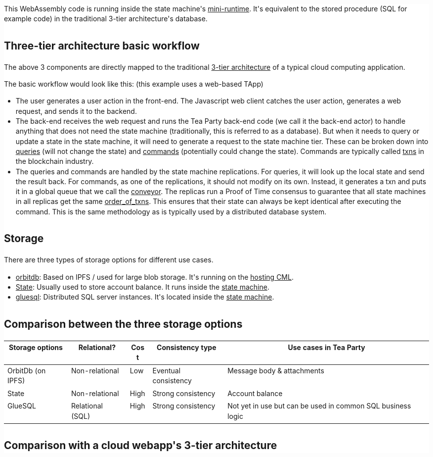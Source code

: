This WebAssembly code is running inside the state machine's [mini-runtime](../z_glossary/mini-runtime.md). It's equivalent to the stored procedure (SQL for example code) in the traditional 3-tier architecture's database.

## Three-tier architecture basic workflow

The above 3 components are directly mapped to the traditional [3-tier architecture](https://teaproject.medium.com/the-tapps-3-tier-decentralized-tech-stack-43d2872f609b) of a typical cloud computing application.

The basic workflow would look like this: 
(this example uses a web-based TApp)

* The user generates a user action in the front-end. The Javascript web client catches the user action, generates a web request, and sends it to the backend.
* The back-end receives the web request and runs the Tea Party back-end code (we call it the back-end actor) to handle anything that does not need the state machine (traditionally, this is referred to as a database). But when it needs to query or update a state in the state machine, it will need to generate a request to the state machine tier. These can be broken down into [queries](../z_glossary/queries.md) (will not change the state) and [commands](../z_glossary/commands.md) (potentially could change the state). Commands are typically called [txns](../z_glossary/txn.md) in the blockchain industry. 
* The queries and commands are handled by the state machine replications. For queries, it will look up the local state and send the result back. For commands, as one of the replications, it should not modify on its own. Instead, it generates a txn and puts it in a global queue that we call the [conveyor](../z_glossary/conveyor.md). The replicas run a Proof of Time consensus to guarantee that all state machines in all replicas get the same [order_of_txns](../z_glossary/order_of_txns.md). This ensures that their state can always be kept identical after executing the command. This is the same methodology as is typically used by a distributed database system.

## Storage

There are three types of storage options for different use cases.

* [orbitdb](orbitdb.md): Based on IPFS / used for large blob storage. It's running on the [hosting CML](hosting_cml.md).
* [State](../z_glossary/state.md): Usually used to store account balance. It runs inside the [state machine](state_machine.md).
* [gluesql](gluesql.md): Distributed SQL server instances. It's located inside the [state machine](state_machine.md).

## Comparison between the three storage options

|Storage options|Relational?|Cost|Consistency type|Use cases in Tea Party|
|---------------|-----------|----|----------------|----------------------|
|OrbitDb (on IPFS)|Non-relational|Low|Eventual consistency|Message body & attachments|
|State|Non-relational|High|Strong consistency|Account balance|
|GlueSQL|Relational (SQL)|High|Strong consistency|Not yet in use but can be used in common SQL business logic|

## Comparison with a cloud webapp's 3-tier architecture
